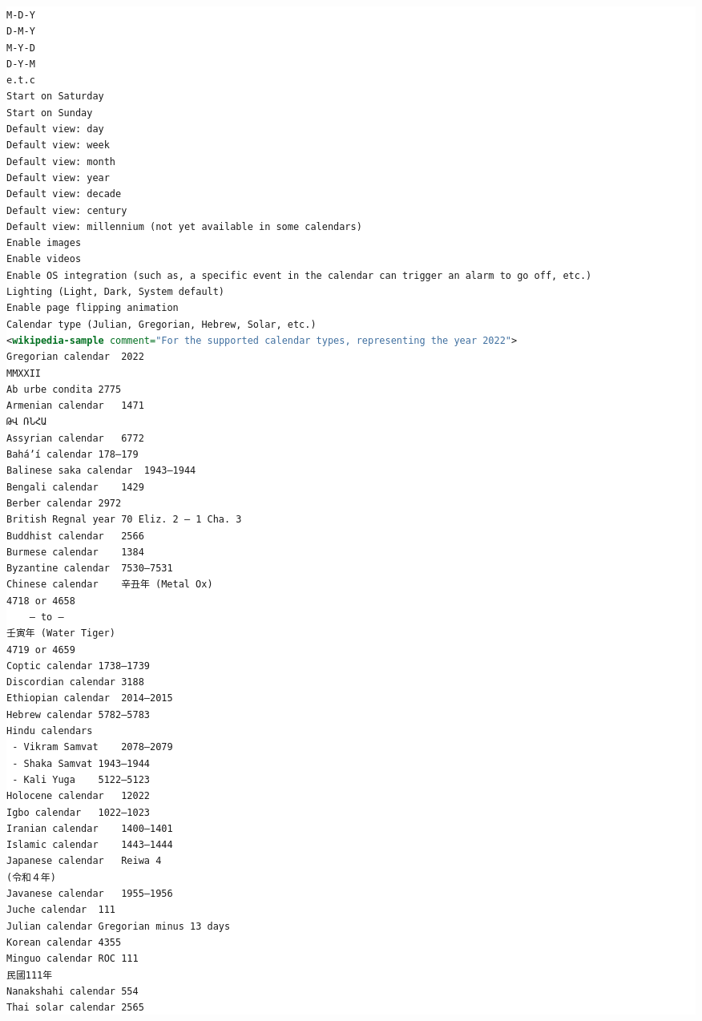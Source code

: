 ```xml
M-D-Y
D-M-Y
M-Y-D
D-Y-M
e.t.c
Start on Saturday
Start on Sunday
Default view: day
Default view: week
Default view: month
Default view: year
Default view: decade
Default view: century
Default view: millennium (not yet available in some calendars)
Enable images
Enable videos
Enable OS integration (such as, a specific event in the calendar can trigger an alarm to go off, etc.)
Lighting (Light, Dark, System default)
Enable page flipping animation
Calendar type (Julian, Gregorian, Hebrew, Solar, etc.)
<wikipedia-sample comment="For the supported calendar types, representing the year 2022">
Gregorian calendar	2022
MMXXII
Ab urbe condita	2775
Armenian calendar	1471
ԹՎ ՌՆՀԱ
Assyrian calendar	6772
Baháʼí calendar	178–179
Balinese saka calendar	1943–1944
Bengali calendar	1429
Berber calendar	2972
British Regnal year	70 Eliz. 2 – 1 Cha. 3
Buddhist calendar	2566
Burmese calendar	1384
Byzantine calendar	7530–7531
Chinese calendar	辛丑年 (Metal Ox)
4718 or 4658
    — to —
壬寅年 (Water Tiger)
4719 or 4659
Coptic calendar	1738–1739
Discordian calendar	3188
Ethiopian calendar	2014–2015
Hebrew calendar	5782–5783
Hindu calendars	
 - Vikram Samvat	2078–2079
 - Shaka Samvat	1943–1944
 - Kali Yuga	5122–5123
Holocene calendar	12022
Igbo calendar	1022–1023
Iranian calendar	1400–1401
Islamic calendar	1443–1444
Japanese calendar	Reiwa 4
(令和４年)
Javanese calendar	1955–1956
Juche calendar	111
Julian calendar	Gregorian minus 13 days
Korean calendar	4355
Minguo calendar	ROC 111
民國111年
Nanakshahi calendar	554
Thai solar calendar	2565
```